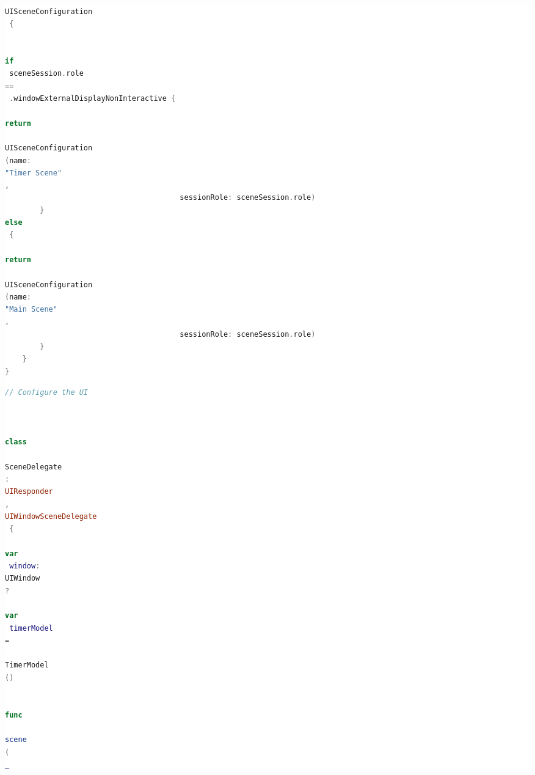 ```swift
UISceneConfiguration
 {

        
if
 sceneSession.role 
==
 .windowExternalDisplayNonInteractive {
            
return
 
UISceneConfiguration
(name: 
"Timer Scene"
,
                                        sessionRole: sceneSession.role)
        } 
else
 {
            
return
 
UISceneConfiguration
(name: 
"Main Scene"
,
                                        sessionRole: sceneSession.role)
        }
    }
}
```

```swift
// Configure the UI



class
 
SceneDelegate
: 
UIResponder
, 
UIWindowSceneDelegate
 {
    
var
 window: 
UIWindow
?
    
var
 timerModel 
=
 
TimerModel
()

    
func
 
scene
(
_
```